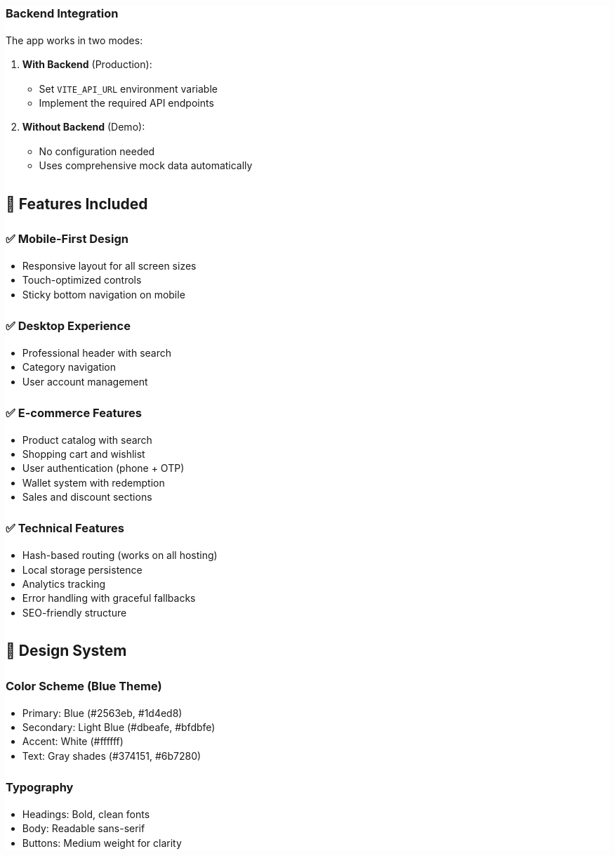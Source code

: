 ### Backend Integration
The app works in two modes:

1. **With Backend** (Production):
   - Set `VITE_API_URL` environment variable
   - Implement the required API endpoints

2. **Without Backend** (Demo):
   - No configuration needed
   - Uses comprehensive mock data automatically

## 📱 Features Included

### ✅ Mobile-First Design
- Responsive layout for all screen sizes
- Touch-optimized controls
- Sticky bottom navigation on mobile

### ✅ Desktop Experience
- Professional header with search
- Category navigation
- User account management

### ✅ E-commerce Features
- Product catalog with search
- Shopping cart and wishlist
- User authentication (phone + OTP)
- Wallet system with redemption
- Sales and discount sections

### ✅ Technical Features
- Hash-based routing (works on all hosting)
- Local storage persistence
- Analytics tracking
- Error handling with graceful fallbacks
- SEO-friendly structure

## 🎨 Design System

### Color Scheme (Blue Theme)
- Primary: Blue (#2563eb, #1d4ed8)
- Secondary: Light Blue (#dbeafe, #bfdbfe)
- Accent: White (#ffffff)
- Text: Gray shades (#374151, #6b7280)

### Typography
- Headings: Bold, clean fonts
- Body: Readable sans-serif
- Buttons: Medium weight for clarity
